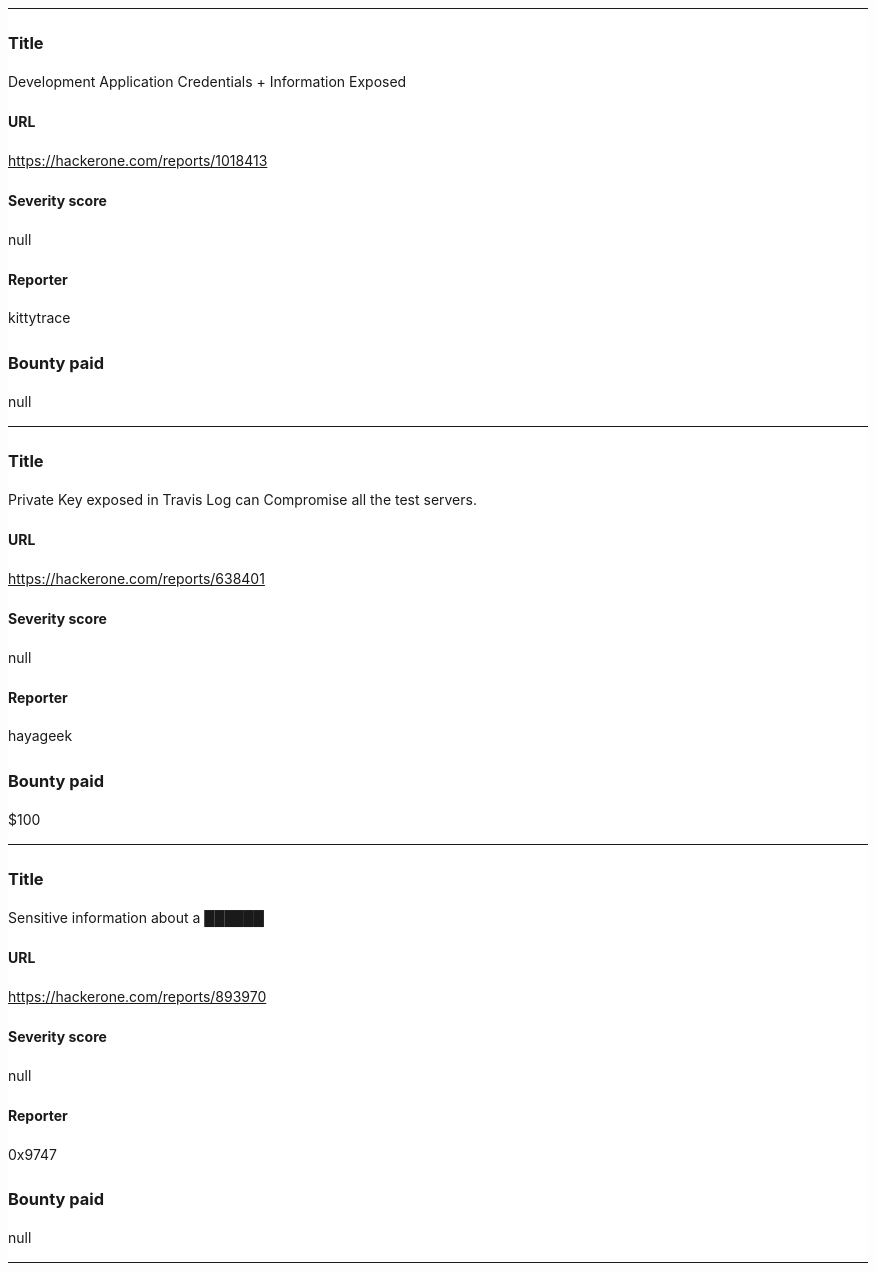 
---


### Title
Development Application Credentials + Information Exposed
#### URL 
https://hackerone.com/reports/1018413
#### Severity score
null
#### Reporter 
kittytrace
### Bounty paid
null


---


### Title
Private Key exposed in Travis Log can Compromise all the test servers.
#### URL 
https://hackerone.com/reports/638401
#### Severity score
null
#### Reporter 
hayageek
### Bounty paid
$100


---


### Title
Sensitive information about a ██████
#### URL 
https://hackerone.com/reports/893970
#### Severity score
null
#### Reporter 
0x9747
### Bounty paid
null


---

